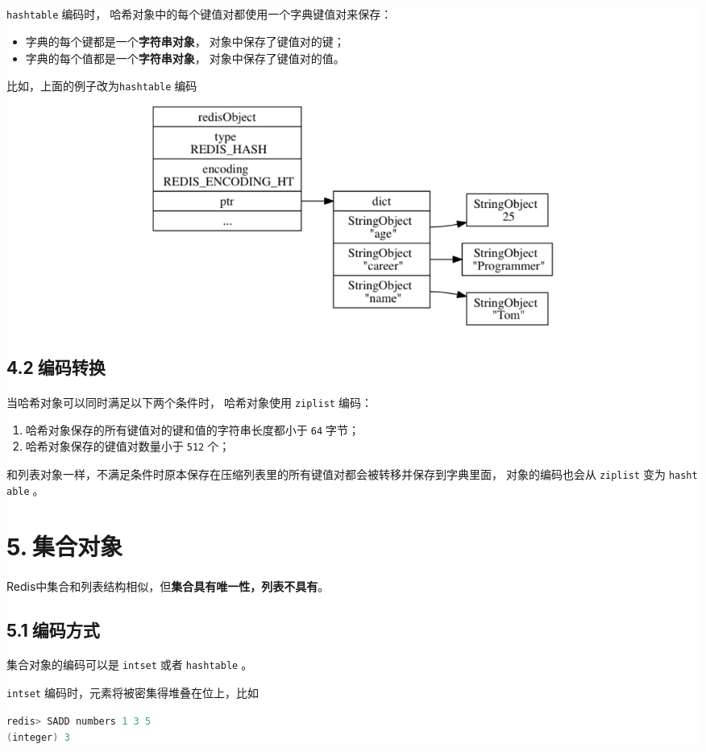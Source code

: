 
`hashtable` 编码时， 哈希对象中的每个键值对都使用一个字典键值对来保存：

- 字典的每个键都是一个**字符串对象**， 对象中保存了键值对的键；
- 字典的每个值都是一个**字符串对象**， 对象中保存了键值对的值。

比如，上面的例子改为`hashtable` 编码

<img src="./imgs/20200103134109.png"  style="zoom:67%;display: block; margin: 0px auto; vertical-align: middle;">

## 4.2 编码转换

当哈希对象可以同时满足以下两个条件时， 哈希对象使用 `ziplist` 编码：

1. 哈希对象保存的所有键值对的键和值的字符串长度都小于 `64` 字节；
2. 哈希对象保存的键值对数量小于 `512` 个；

和列表对象一样，不满足条件时原本保存在压缩列表里的所有键值对都会被转移并保存到字典里面， 对象的编码也会从 `ziplist` 变为 `hashtable` 。



# 5. 集合对象

Redis中集合和列表结构相似，但**集合具有唯一性，列表不具有**。



## 5.1 编码方式

集合对象的编码可以是 `intset` 或者 `hashtable` 。

`intset` 编码时，元素将被密集得堆叠在位上，比如

```C
redis> SADD numbers 1 3 5
(integer) 3
```
